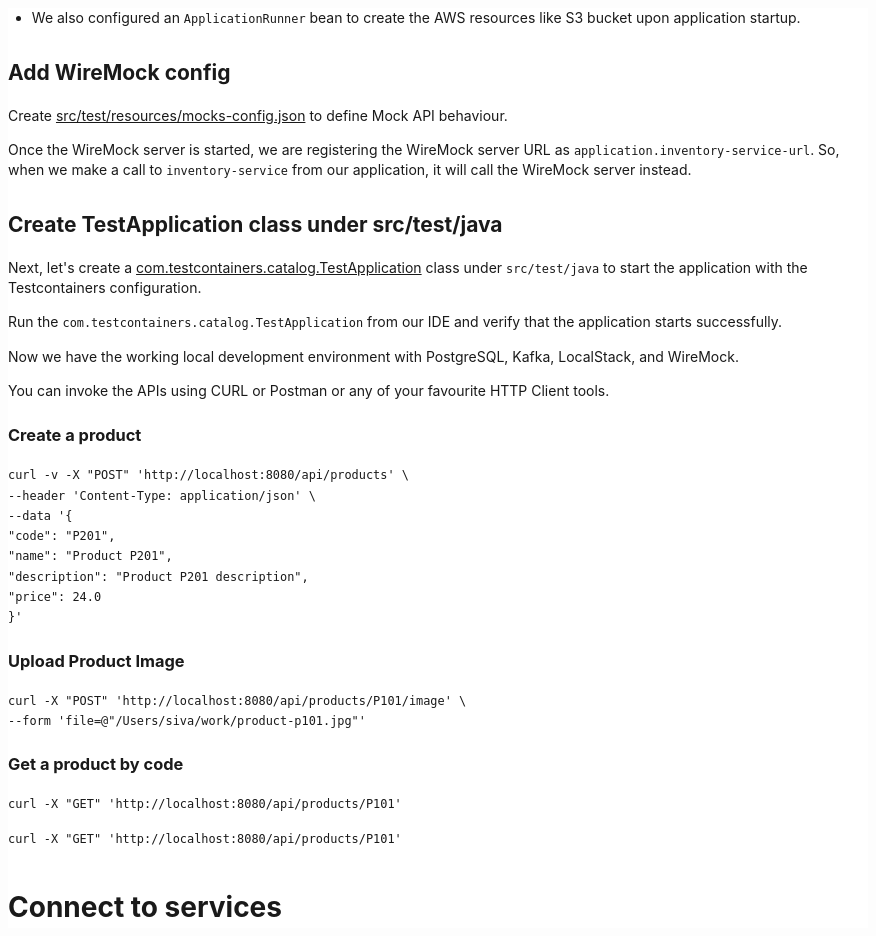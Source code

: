 * We also configured an `ApplicationRunner` bean to create the AWS resources like S3 bucket upon application startup.

## Add WireMock config
Create [src/test/resources/mocks-config.json](src/test/resources/mocks-config.json) to define Mock API behaviour.

Once the WireMock server is started, we are registering the WireMock server URL as `application.inventory-service-url`.
So, when we make a call to `inventory-service` from our application, it will call the WireMock server instead.

## Create TestApplication class under src/test/java
Next, let's create a [com.testcontainers.catalog.TestApplication](src/test/java/com/testcontainers/catalog/TestApplication.java) class under `src/test/java` to start the application with the Testcontainers configuration.

Run the `com.testcontainers.catalog.TestApplication` from our IDE and verify that the application starts successfully.

Now we have the working local development environment with PostgreSQL, Kafka, LocalStack, and WireMock.

You can invoke the APIs using CURL or Postman or any of your favourite HTTP Client tools.

### Create a product
```shell
curl -v -X "POST" 'http://localhost:8080/api/products' \
--header 'Content-Type: application/json' \
--data '{
"code": "P201",
"name": "Product P201",
"description": "Product P201 description",
"price": 24.0
}'
```
### Upload Product Image
```shell
curl -X "POST" 'http://localhost:8080/api/products/P101/image' \
--form 'file=@"/Users/siva/work/product-p101.jpg"'
```
### Get a product by code

```shell
curl -X "GET" 'http://localhost:8080/api/products/P101'
```

```shell
curl -X "GET" 'http://localhost:8080/api/products/P101'
```

# Connect to services
